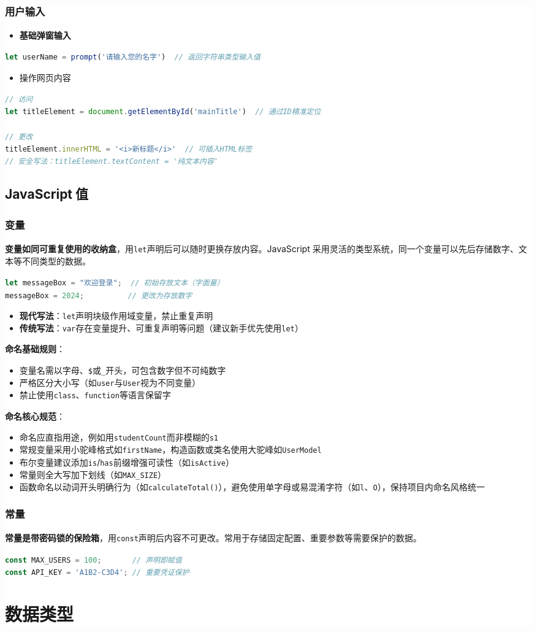 ### 用户输入

- **基础弹窗输入**

```Javascript
let userName = prompt('请输入您的名字')  // 返回字符串类型输入值
```

- 操作网页内容

```Javascript
// 访问
let titleElement = document.getElementById('mainTitle')  // 通过ID精准定位

// 更改
titleElement.innerHTML = '<i>新标题</i>'  // 可插入HTML标签
// 安全写法：titleElement.textContent = '纯文本内容'
```

## JavaScript 值

### 变量

**变量如同可重复使用的收纳盒**，用`let`声明后可以随时更换存放内容。JavaScript 采用灵活的类型系统，同一个变量可以先后存储数字、文本等不同类型的数据。

```Javascript
let messageBox = "欢迎登录";  // 初始存放文本（字面量）
messageBox = 2024;          // 更改为存放数字
```

- **现代写法**：`let`声明块级作用域变量，禁止重复声明
- **传统写法**：`var`存在变量提升、可重复声明等问题（建议新手优先使用`let`）

**命名基础规则**：

- 变量名需以字母、`$`或`_`开头，可包含数字但不可纯数字
- 严格区分大小写（如`user`与`User`视为不同变量）
- 禁止使用`class`、`function`等语言保留字

**命名核心规范**：

- 命名应直指用途，例如用`studentCount`而非模糊的`s1`
- 常规变量采用小驼峰格式如`firstName`，构造函数或类名使用大驼峰如`UserModel`
- 布尔变量建议添加`is`/`has`前缀增强可读性（如`isActive`）
- 常量则全大写加下划线（如`MAX_SIZE`）
- 函数命名以动词开头明确行为（如`calculateTotal()`），避免使用单字母或易混淆字符（如`l`、`O`），保持项目内命名风格统一

### 常量

**常量是带密码锁的保险箱**，用`const`声明后内容不可更改。常用于存储固定配置、重要参数等需要保护的数据。

```Javascript
const MAX_USERS = 100;       // 声明即赋值
const API_KEY = 'A1B2-C3D4'; // 重要凭证保护
```

# 数据类型
